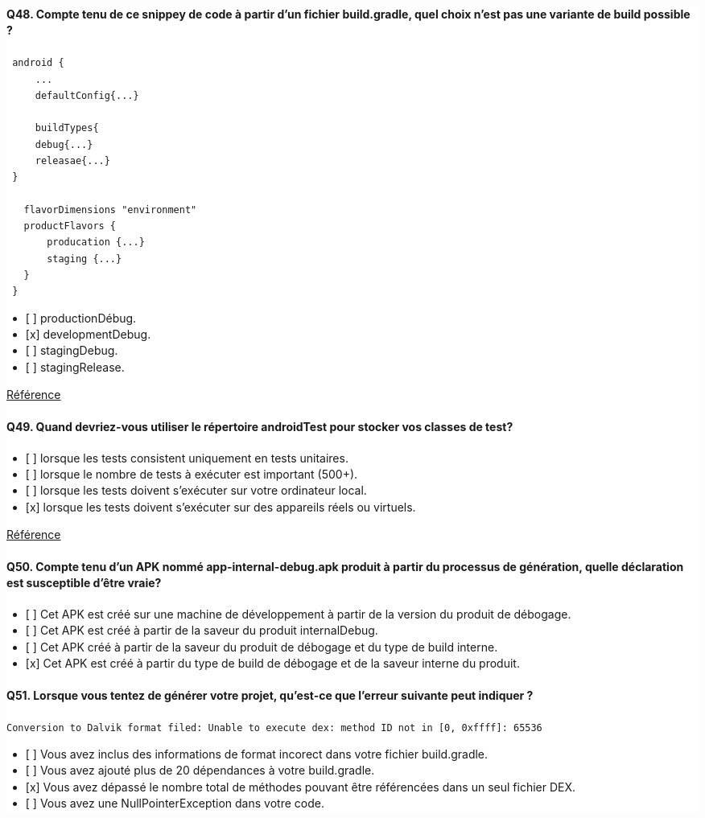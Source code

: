 #### Q48. Compte tenu de ce snippey de code à partir d’un fichier build.gradle, quel choix n’est pas une variante de build possible ?

 ```
  android {
      ...
      defaultConfig{...}

      buildTypes{
      debug{...}
      releasae{...}
  }

    flavorDimensions "environment"
    productFlavors {
        producation {...}
        staging {...}
    }
  }
```

- \[ ] productionDébug.
- \[x] developmentDebug.
- \[ ] stagingDebug.
- \[ ] stagingRelease.

[Référence](https://developer.android.com/studio/build/build-variants#flavor-dimensions)

#### Q49. Quand devriez-vous utiliser le répertoire androidTest pour stocker vos classes de test?

- \[ ] lorsque les tests consistent uniquement en tests unitaires.
- \[ ] lorsque le nombre de tests à exécuter est important (500+).
- \[ ] lorsque les tests doivent s’exécuter sur votre ordinateur local.
- \[x] lorsque les tests doivent s’exécuter sur des appareils réels ou virtuels.

[Référence](https://developer.android.com/studio/test#test_types_and_location)

#### Q50. Compte tenu d’un APK nommé app-internal-debug.apk produit à partir du processus de génération, quelle déclaration est susceptible d’être vraie?

- \[ ] Cet APK est créé sur une machine de développement à partir de la version du produit de débogage.
- \[ ] Cet APK est créé à partir de la saveur du produit internalDebug.
- \[ ] Cet APK créé à partir de la saveur du produit de débogage et du type de build interne.
- \[x] Cet APK est créé à partir du type de build de débogage et de la saveur interne du produit.

#### Q51. Lorsque vous tentez de générer votre projet, qu’est-ce que l’erreur suivante peut indiquer ?

`Conversion to Dalvik format filed: Unable to execute dex: method ID not in [0, 0xffff]: 65536`

- \[ ] Vous avez inclus des informations de format incorect dans votre fichier build.gradle.
- \[ ] Vous avez ajouté plus de 20 dépendances à votre build.gradle.
- \[x] Vous avez dépassé le nombre total de méthodes pouvant être référencées dans un seul fichier DEX.
- \[ ] Vous avez une NullPointerException dans votre code.
